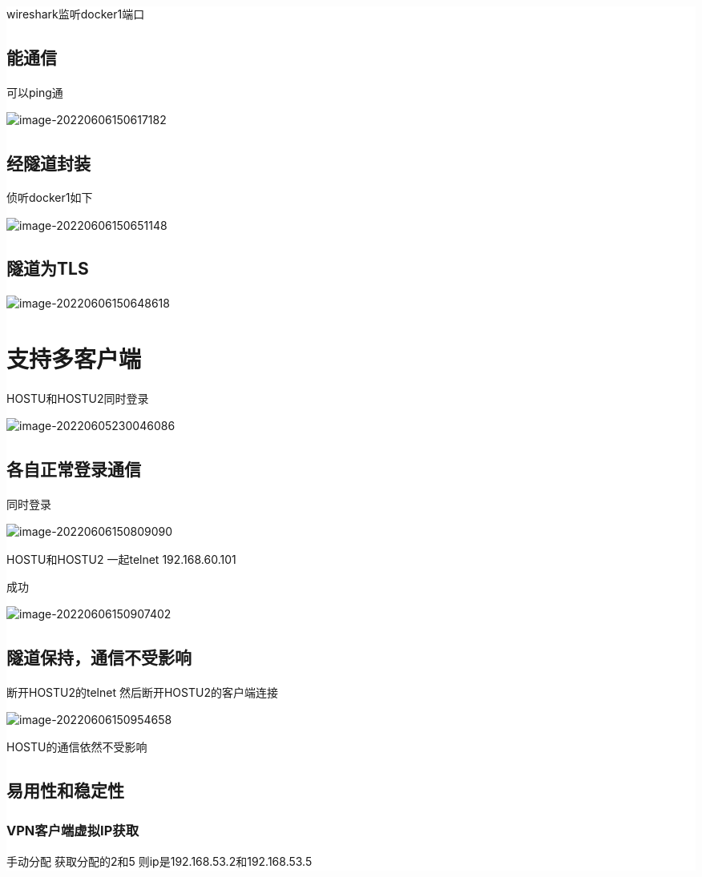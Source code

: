 wireshark监听docker1端口

## 能通信

可以ping通

![image-20220606150617182](/home/xzc/HUST-CSE-Experiments/计算机网络安全实验/3/README.assets/image-20220606150617182.png)

## 经隧道封装

侦听docker1如下

![image-20220606150651148](/home/xzc/HUST-CSE-Experiments/计算机网络安全实验/3/README.assets/image-20220606150651148.png)

## 隧道为TLS

![image-20220606150648618](/home/xzc/HUST-CSE-Experiments/计算机网络安全实验/3/README.assets/image-20220606150648618.png)

# 支持多客户端

HOSTU和HOSTU2同时登录

![image-20220605230046086](/home/xzc/HUST-CSE-Experiments/计算机网络安全实验/3/README.assets/image-20220605230046086.png)

## 各自正常登录通信

同时登录

![image-20220606150809090](/home/xzc/HUST-CSE-Experiments/计算机网络安全实验/3/README.assets/image-20220606150809090.png)

HOSTU和HOSTU2 一起telnet 192.168.60.101

成功

![image-20220606150907402](/home/xzc/HUST-CSE-Experiments/计算机网络安全实验/3/README.assets/image-20220606150907402.png)

## 隧道保持，通信不受影响

断开HOSTU2的telnet 然后断开HOSTU2的客户端连接

![image-20220606150954658](/home/xzc/HUST-CSE-Experiments/计算机网络安全实验/3/README.assets/image-20220606150954658.png)

HOSTU的通信依然不受影响

## 易用性和稳定性

### VPN客户端虚拟IP获取

手动分配 获取分配的2和5 则ip是192.168.53.2和192.168.53.5
